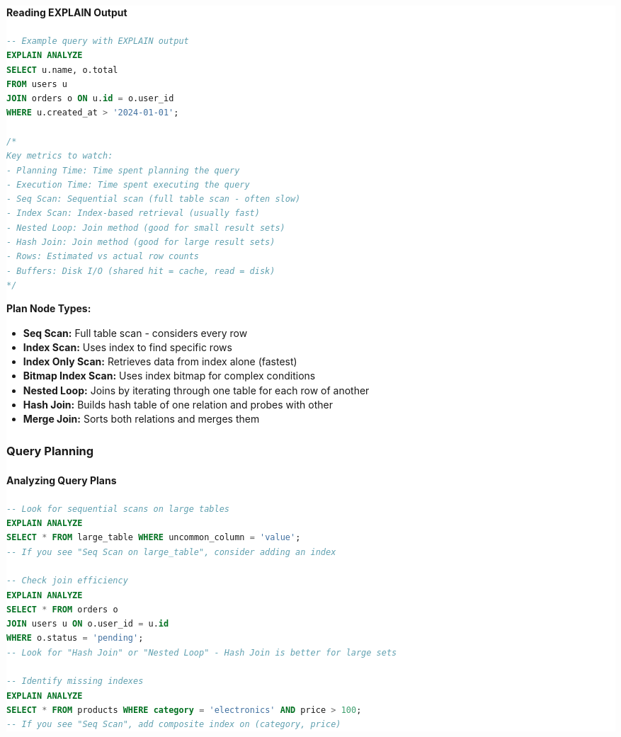 #### Reading EXPLAIN Output

```sql
-- Example query with EXPLAIN output
EXPLAIN ANALYZE
SELECT u.name, o.total
FROM users u
JOIN orders o ON u.id = o.user_id
WHERE u.created_at > '2024-01-01';

/*
Key metrics to watch:
- Planning Time: Time spent planning the query
- Execution Time: Time spent executing the query
- Seq Scan: Sequential scan (full table scan - often slow)
- Index Scan: Index-based retrieval (usually fast)
- Nested Loop: Join method (good for small result sets)
- Hash Join: Join method (good for large result sets)
- Rows: Estimated vs actual row counts
- Buffers: Disk I/O (shared hit = cache, read = disk)
*/
```

**Plan Node Types:**

- **Seq Scan:** Full table scan - considers every row
- **Index Scan:** Uses index to find specific rows
- **Index Only Scan:** Retrieves data from index alone (fastest)
- **Bitmap Index Scan:** Uses index bitmap for complex conditions
- **Nested Loop:** Joins by iterating through one table for each row of another
- **Hash Join:** Builds hash table of one relation and probes with other
- **Merge Join:** Sorts both relations and merges them

### Query Planning

#### Analyzing Query Plans

```sql
-- Look for sequential scans on large tables
EXPLAIN ANALYZE
SELECT * FROM large_table WHERE uncommon_column = 'value';
-- If you see "Seq Scan on large_table", consider adding an index

-- Check join efficiency
EXPLAIN ANALYZE
SELECT * FROM orders o
JOIN users u ON o.user_id = u.id
WHERE o.status = 'pending';
-- Look for "Hash Join" or "Nested Loop" - Hash Join is better for large sets

-- Identify missing indexes
EXPLAIN ANALYZE
SELECT * FROM products WHERE category = 'electronics' AND price > 100;
-- If you see "Seq Scan", add composite index on (category, price)
```
